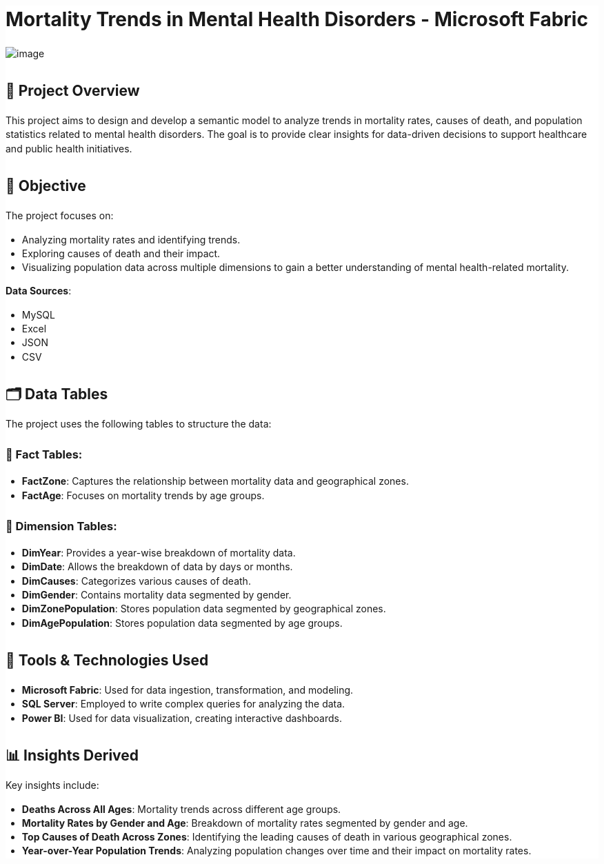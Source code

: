 # Mortality Trends in Mental Health Disorders - Microsoft Fabric

![image](https://github.com/user-attachments/assets/46cd0898-61e8-41b5-a0c7-c383c50e7592)

## 🌟 Project Overview
This project aims to design and develop a semantic model to analyze trends in mortality rates, causes of death, and population statistics related to mental health disorders. The goal is to provide clear insights for data-driven decisions to support healthcare and public health initiatives.

## 🎯 Objective
The project focuses on:
- Analyzing mortality rates and identifying trends.
- Exploring causes of death and their impact.
- Visualizing population data across multiple dimensions to gain a better understanding of mental health-related mortality.

**Data Sources**:  
- MySQL  
- Excel  
- JSON  
- CSV

## 🗂 Data Tables
The project uses the following tables to structure the data:

### 🔹 Fact Tables:
- **FactZone**: Captures the relationship between mortality data and geographical zones.
- **FactAge**: Focuses on mortality trends by age groups.

### 🔹 Dimension Tables:
- **DimYear**: Provides a year-wise breakdown of mortality data.
- **DimDate**: Allows the breakdown of data by days or months.
- **DimCauses**: Categorizes various causes of death.
- **DimGender**: Contains mortality data segmented by gender.
- **DimZonePopulation**: Stores population data segmented by geographical zones.
- **DimAgePopulation**: Stores population data segmented by age groups.

## 🔧 Tools & Technologies Used
- **Microsoft Fabric**: Used for data ingestion, transformation, and modeling.
- **SQL Server**: Employed to write complex queries for analyzing the data.
- **Power BI**: Used for data visualization, creating interactive dashboards.

## 📊 Insights Derived
Key insights include:
- **Deaths Across All Ages**: Mortality trends across different age groups.
- **Mortality Rates by Gender and Age**: Breakdown of mortality rates segmented by gender and age.
- **Top Causes of Death Across Zones**: Identifying the leading causes of death in various geographical zones.
- **Year-over-Year Population Trends**: Analyzing population changes over time and their impact on mortality rates.
